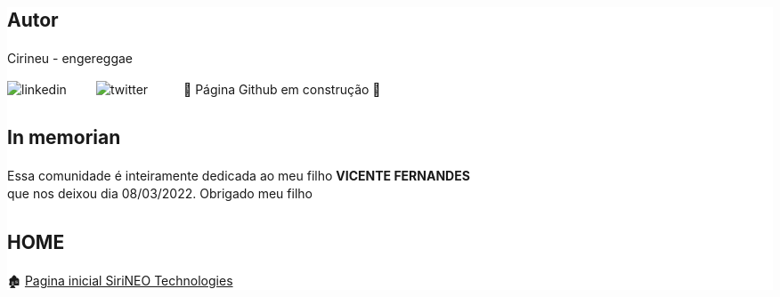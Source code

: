 ## Autor

Cirineu - engereggae 

<a target="_blank" href="https://www.linkedin.com/in/cirineu-carvalho-fernandes-20490a37/">
  <img align="left" alt="linkedin" width="100px" src="https://img.shields.io/badge/LinkedIn-0077B5?style=for-the-badge&logo=linkedin&logoColor=white" />
</a> 
<a target="_blank" href="https://twitter.com/engereggae">
  <img align="left" alt="twitter" width="98px" src="https://img.shields.io/badge/Twitter-1DA1F2?style=for-the-badge&logo=twitter&logoColor=white" />
</a>
 
:construction:  Página Github em construção  :construction:

## In memorian

Essa comunidade é inteiramente dedicada ao meu filho <b>VICENTE FERNANDES</b><br> que nos deixou dia 08/03/2022.
                                                          Obrigado meu filho
														  
## HOME

:derelict_house: [Pagina inicial SiriNEO Technologies](https://github.com/sirineo-technologies)